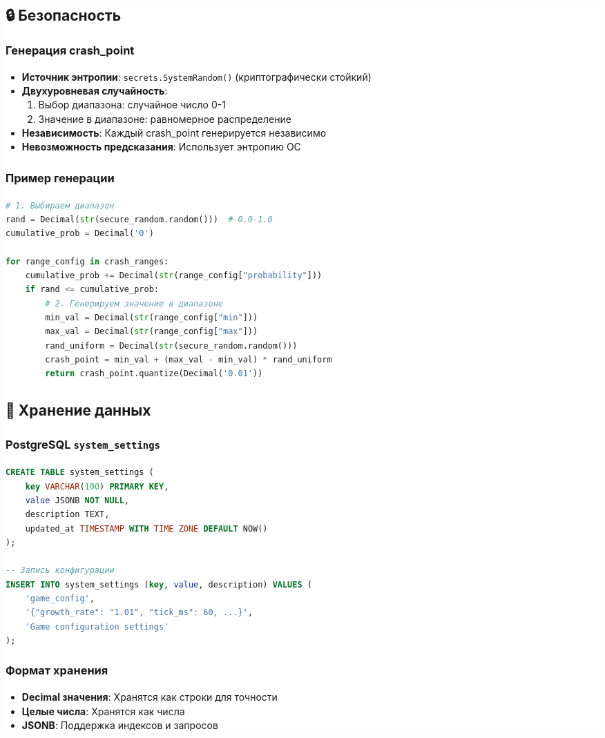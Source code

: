 ## 🔒 Безопасность

### Генерация crash_point
- **Источник энтропии**: `secrets.SystemRandom()` (криптографически стойкий)
- **Двухуровневая случайность**:
  1. Выбор диапазона: случайное число 0-1
  2. Значение в диапазоне: равномерное распределение
- **Независимость**: Каждый crash_point генерируется независимо
- **Невозможность предсказания**: Использует энтропию ОС

### Пример генерации
```python
# 1. Выбираем диапазон
rand = Decimal(str(secure_random.random()))  # 0.0-1.0
cumulative_prob = Decimal('0')

for range_config in crash_ranges:
    cumulative_prob += Decimal(str(range_config["probability"]))
    if rand <= cumulative_prob:
        # 2. Генерируем значение в диапазоне
        min_val = Decimal(str(range_config["min"]))
        max_val = Decimal(str(range_config["max"]))
        rand_uniform = Decimal(str(secure_random.random()))
        crash_point = min_val + (max_val - min_val) * rand_uniform
        return crash_point.quantize(Decimal('0.01'))
```

## 💾 Хранение данных

### PostgreSQL `system_settings`
```sql
CREATE TABLE system_settings (
    key VARCHAR(100) PRIMARY KEY,
    value JSONB NOT NULL,
    description TEXT,
    updated_at TIMESTAMP WITH TIME ZONE DEFAULT NOW()
);

-- Запись конфигурации
INSERT INTO system_settings (key, value, description) VALUES (
    'game_config', 
    '{"growth_rate": "1.01", "tick_ms": 60, ...}',
    'Game configuration settings'
);
```

### Формат хранения
- **Decimal значения**: Хранятся как строки для точности
- **Целые числа**: Хранятся как числа
- **JSONB**: Поддержка индексов и запросов
